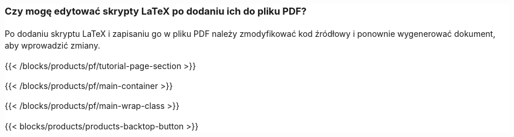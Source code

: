 ### Czy mogę edytować skrypty LaTeX po dodaniu ich do pliku PDF?
Po dodaniu skryptu LaTeX i zapisaniu go w pliku PDF należy zmodyfikować kod źródłowy i ponownie wygenerować dokument, aby wprowadzić zmiany.

{{< /blocks/products/pf/tutorial-page-section >}}

{{< /blocks/products/pf/main-container >}}

{{< /blocks/products/pf/main-wrap-class >}}

{{< blocks/products/products-backtop-button >}}